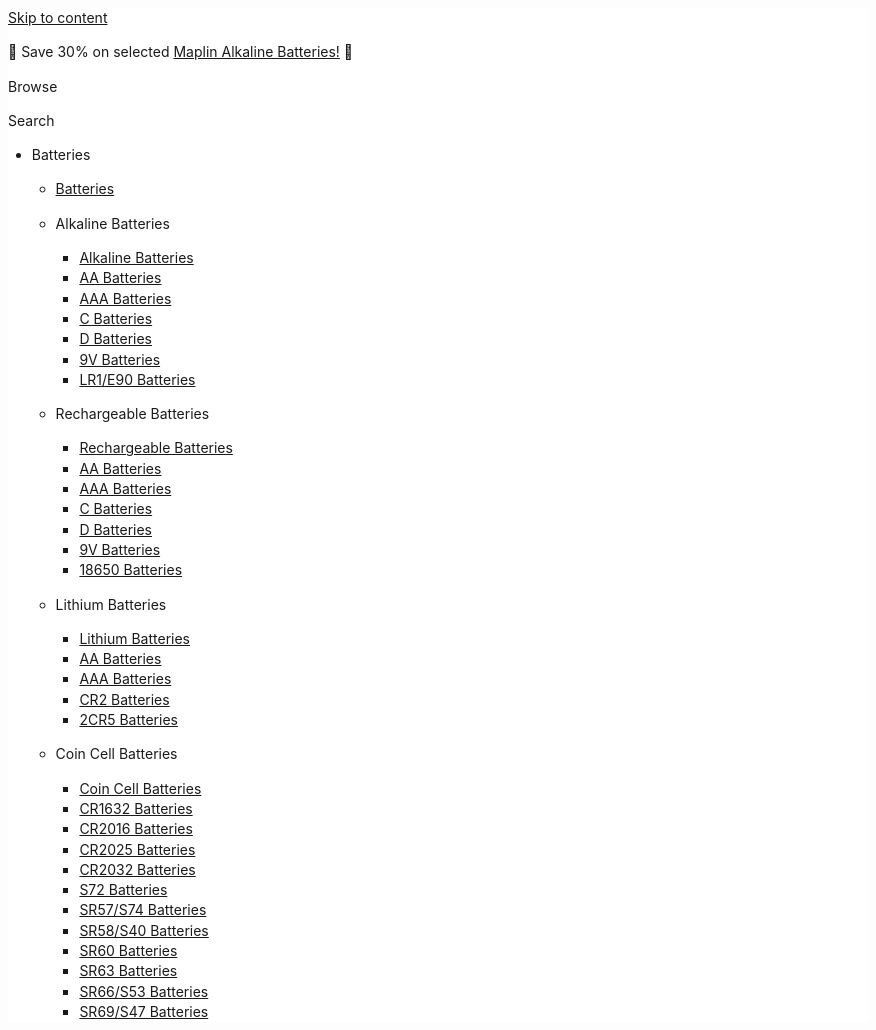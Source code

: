 [Skip to content](#MainContent)

    

  

🔋 Save 30% on selected [Maplin Alkaline Batteries!](https://www.maplin.co.uk/collections/maplin-alkaline-batteries) 🔋

Browse

 Search 

* Batteries
    
    * [Batteries](https://www.maplin.co.uk/pages/batteries)
    * Alkaline Batteries
        
        * [Alkaline Batteries](https://www.maplin.co.uk/collections/alkaline-batteries)
        * [AA Batteries](https://www.maplin.co.uk/collections/aa-batteries)
        * [AAA Batteries](https://www.maplin.co.uk/collections/aaa-batteries)
        * [C Batteries](https://www.maplin.co.uk/collections/c-batteries)
        * [D Batteries](https://www.maplin.co.uk/collections/d-batteries)
        * [9V Batteries](https://www.maplin.co.uk/collections/9v-batteries)
        * [LR1/E90 Batteries](https://www.maplin.co.uk/collections/lr1-e90-batteries)
        
    * Rechargeable Batteries
        
        * [Rechargeable Batteries](https://www.maplin.co.uk/collections/rechargeable-batteries)
        * [AA Batteries](https://www.maplin.co.uk/collections/rechargeable-aa-batteries)
        * [AAA Batteries](https://www.maplin.co.uk/collections/rechargeable-aaa-batteries)
        * [C Batteries](https://www.maplin.co.uk/collections/rechargeable-c-batteries)
        * [D Batteries](https://www.maplin.co.uk/collections/rechargeable-d-batteries)
        * [9V Batteries](https://www.maplin.co.uk/collections/rechargeable-9v-batteries)
        * [18650 Batteries](https://www.maplin.co.uk/collections/rechargeable-18650-batteries)
        
    * Lithium Batteries
        
        * [Lithium Batteries](https://www.maplin.co.uk/collections/lithium-batteries-1)
        * [AA Batteries](https://www.maplin.co.uk/collections/lithium-aa-batteries)
        * [AAA Batteries](https://www.maplin.co.uk/collections/lithium-aaa-batteries)
        * [CR2 Batteries](https://www.maplin.co.uk/collections/lithium-cr2-batteries)
        * [2CR5 Batteries](https://www.maplin.co.uk/collections/lithium-2cr5-batteries)
        
    * Coin Cell Batteries
        
        * [Coin Cell Batteries](https://www.maplin.co.uk/collections/coin-cell-batteries)
        * [CR1632 Batteries](https://www.maplin.co.uk/collections/cr1632-batteries)
        * [CR2016 Batteries](https://www.maplin.co.uk/collections/cr2016-batteries)
        * [CR2025 Batteries](https://www.maplin.co.uk/collections/cr2025-batteries)
        * [CR2032 Batteries](https://www.maplin.co.uk/collections/cr2032-batteries)
        * [S72 Batteries](https://www.maplin.co.uk/collections/s72-batteries)
        * [SR57/S74 Batteries](https://www.maplin.co.uk/collections/sr57-s74-batteries)
        * [SR58/S40 Batteries](https://www.maplin.co.uk/collections/sr58-s40-batteries)
        * [SR60 Batteries](https://www.maplin.co.uk/collections/sr60-batteries)
        * [SR63 Batteries](https://www.maplin.co.uk/collections/sr63-batteries)
        * [SR66/S53 Batteries](https://www.maplin.co.uk/collections/sr66-s53-batteries)
        * [SR69/S47 Batteries](https://www.maplin.co.uk/collections/sr69-s47-batteries)
        